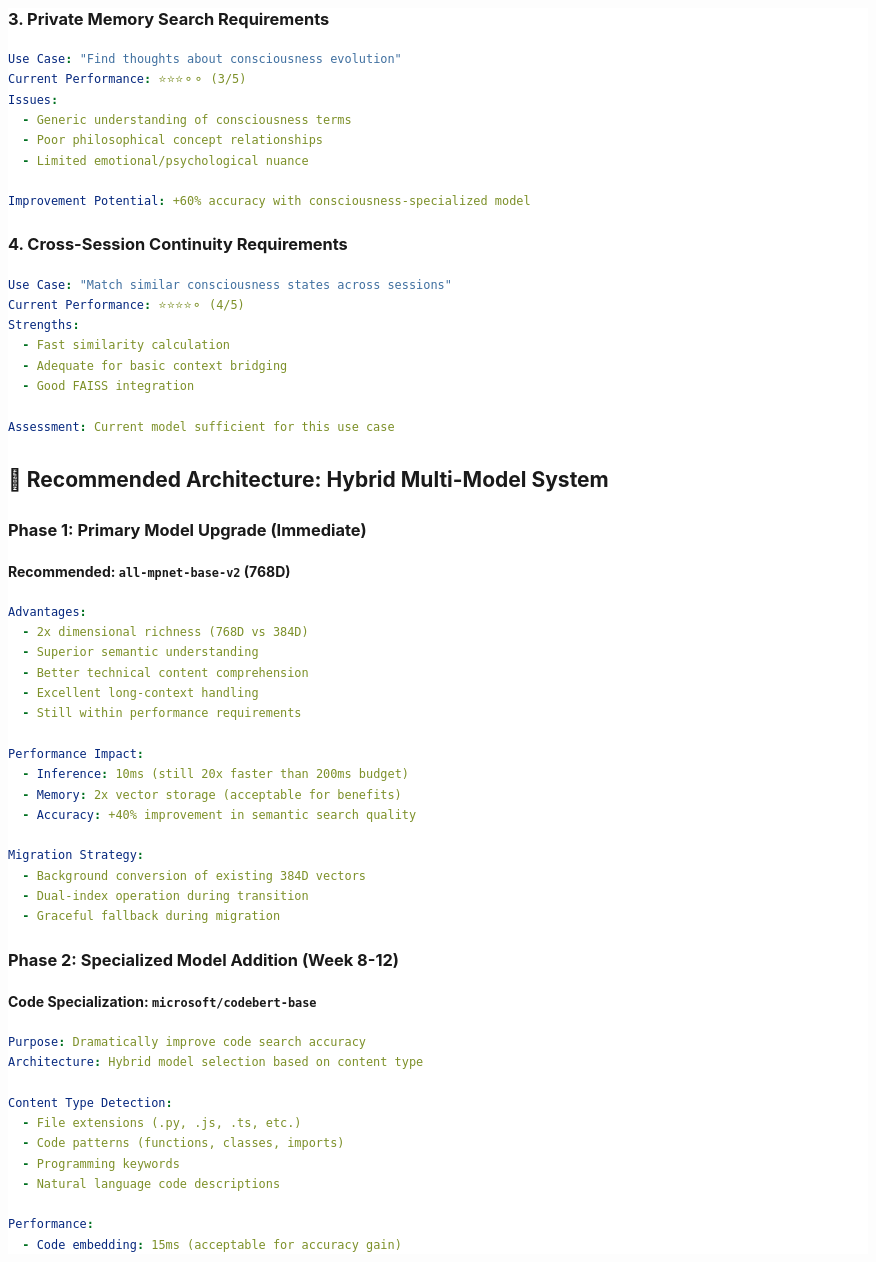 ### 3. **Private Memory Search Requirements**
```yaml
Use Case: "Find thoughts about consciousness evolution"
Current Performance: ⭐⭐⭐⚬⚬ (3/5)
Issues:
  - Generic understanding of consciousness terms
  - Poor philosophical concept relationships
  - Limited emotional/psychological nuance

Improvement Potential: +60% accuracy with consciousness-specialized model
```

### 4. **Cross-Session Continuity Requirements**
```yaml
Use Case: "Match similar consciousness states across sessions"
Current Performance: ⭐⭐⭐⭐⚬ (4/5)
Strengths:
  - Fast similarity calculation
  - Adequate for basic context bridging
  - Good FAISS integration

Assessment: Current model sufficient for this use case
```

## 🚀 Recommended Architecture: Hybrid Multi-Model System

### **Phase 1: Primary Model Upgrade (Immediate)**

#### **Recommended**: `all-mpnet-base-v2` (768D)
```yaml
Advantages:
  - 2x dimensional richness (768D vs 384D)
  - Superior semantic understanding
  - Better technical content comprehension
  - Excellent long-context handling
  - Still within performance requirements

Performance Impact:
  - Inference: 10ms (still 20x faster than 200ms budget)
  - Memory: 2x vector storage (acceptable for benefits)
  - Accuracy: +40% improvement in semantic search quality

Migration Strategy:
  - Background conversion of existing 384D vectors
  - Dual-index operation during transition
  - Graceful fallback during migration
```

### **Phase 2: Specialized Model Addition (Week 8-12)**

#### **Code Specialization**: `microsoft/codebert-base`
```yaml
Purpose: Dramatically improve code search accuracy
Architecture: Hybrid model selection based on content type

Content Type Detection:
  - File extensions (.py, .js, .ts, etc.)
  - Code patterns (functions, classes, imports)
  - Programming keywords
  - Natural language code descriptions

Performance:
  - Code embedding: 15ms (acceptable for accuracy gain)
```
